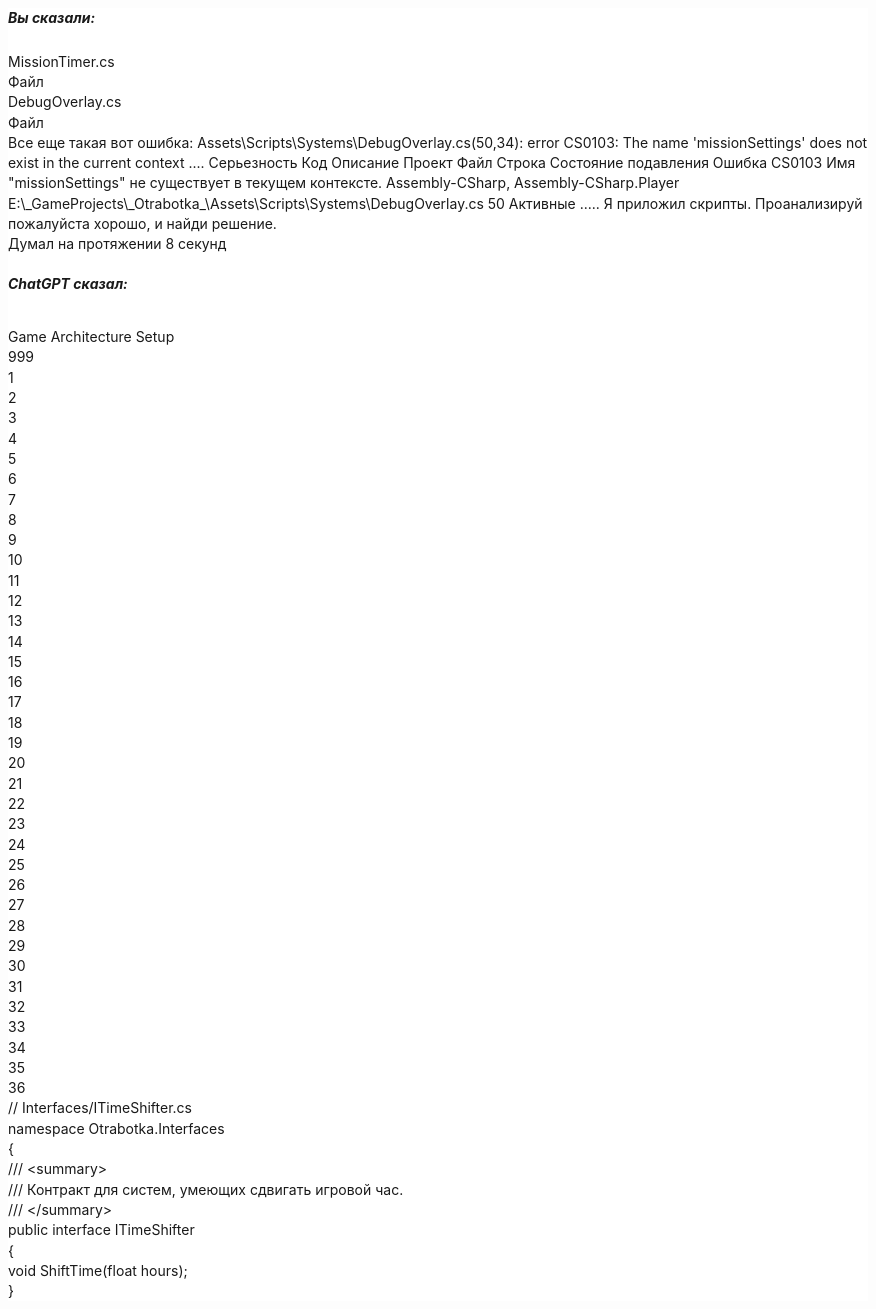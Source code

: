 ##### **Вы сказали:**

MissionTimer.cs  
Файл  
DebugOverlay.cs  
Файл  
Все еще такая вот ошибка: Assets\\Scripts\\Systems\\DebugOverlay.cs(50,34): error CS0103: The name 'missionSettings' does not exist in the current context .... Серьезность	Код	Описание	Проект	Файл	Строка	Состояние подавления Ошибка	CS0103	Имя "missionSettings" не существует в текущем контексте.	Assembly-CSharp, Assembly-CSharp.Player	E:\\\_GameProjects\\\_Otrabotka\_\\Assets\\Scripts\\Systems\\DebugOverlay.cs	50	Активные ..... Я приложил скрипты. Проанализируй пожалуйста хорошо, и найди решение.  
Думал на протяжении 8 секунд

###### **ChatGPT сказал:**

Game Architecture Setup  
999  
1  
2  
3  
4  
5  
6  
7  
8  
9  
10  
11  
12  
13  
14  
15  
16  
17  
18  
19  
20  
21  
22  
23  
24  
25  
26  
27  
28  
29  
30  
31  
32  
33  
34  
35  
36  
// Interfaces/ITimeShifter.cs  
namespace Otrabotka.Interfaces  
{  
/// \<summary\>  
/// Контракт для систем, умеющих сдвигать игровой час.  
/// \</summary\>  
public interface ITimeShifter  
{  
void ShiftTime(float hours);  
}  